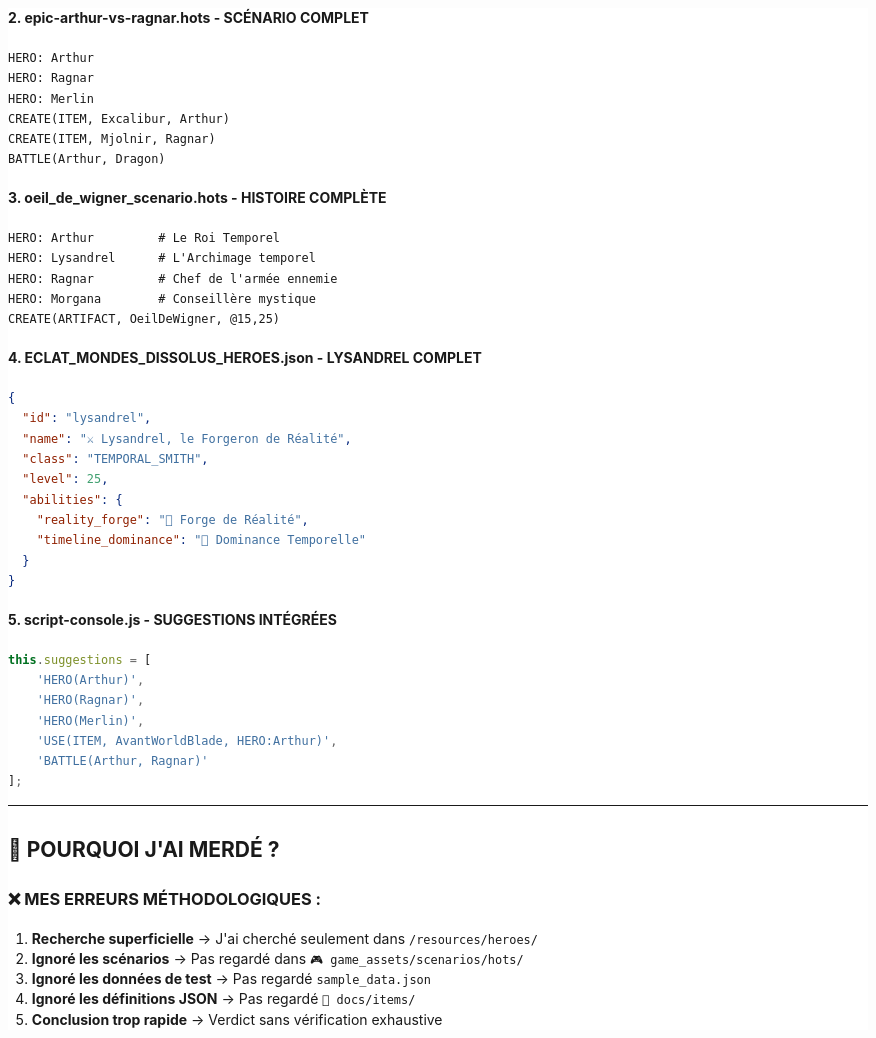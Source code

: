 #### **2. epic-arthur-vs-ragnar.hots - SCÉNARIO COMPLET**
```hots
HERO: Arthur
HERO: Ragnar  
HERO: Merlin
CREATE(ITEM, Excalibur, Arthur)
CREATE(ITEM, Mjolnir, Ragnar)
BATTLE(Arthur, Dragon)
```

#### **3. oeil_de_wigner_scenario.hots - HISTOIRE COMPLÈTE**
```hots
HERO: Arthur         # Le Roi Temporel
HERO: Lysandrel      # L'Archimage temporel
HERO: Ragnar         # Chef de l'armée ennemie
HERO: Morgana        # Conseillère mystique
CREATE(ARTIFACT, OeilDeWigner, @15,25)
```

#### **4. ECLAT_MONDES_DISSOLUS_HEROES.json - LYSANDREL COMPLET**
```json
{
  "id": "lysandrel",
  "name": "⚔️ Lysandrel, le Forgeron de Réalité",
  "class": "TEMPORAL_SMITH",
  "level": 25,
  "abilities": {
    "reality_forge": "🔨 Forge de Réalité",
    "timeline_dominance": "👑 Dominance Temporelle"
  }
}
```

#### **5. script-console.js - SUGGESTIONS INTÉGRÉES**
```js
this.suggestions = [
    'HERO(Arthur)',
    'HERO(Ragnar)', 
    'HERO(Merlin)',
    'USE(ITEM, AvantWorldBlade, HERO:Arthur)',
    'BATTLE(Arthur, Ragnar)'
];
```

---

## 🤦 **POURQUOI J'AI MERDÉ ?**

### **❌ MES ERREURS MÉTHODOLOGIQUES :**
1. **Recherche superficielle** → J'ai cherché seulement dans `/resources/heroes/` 
2. **Ignoré les scénarios** → Pas regardé dans `🎮 game_assets/scenarios/hots/`
3. **Ignoré les données de test** → Pas regardé `sample_data.json`
4. **Ignoré les définitions JSON** → Pas regardé `📖 docs/items/`
5. **Conclusion trop rapide** → Verdict sans vérification exhaustive
